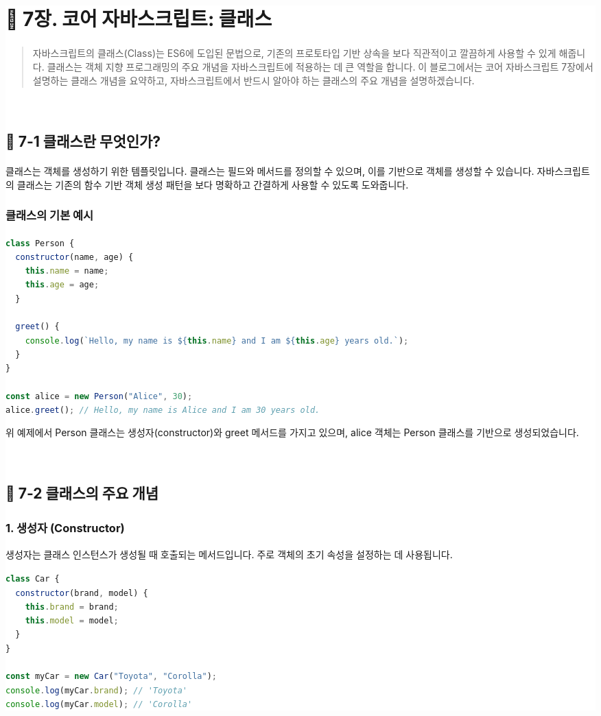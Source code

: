 # 🚀 7장. 코어 자바스크립트: 클래스

> 자바스크립트의 클래스(Class)는 ES6에 도입된 문법으로, 기존의 프로토타입 기반 상속을 보다 직관적이고 깔끔하게 사용할 수 있게 해줍니다. 클래스는 객체 지향 프로그래밍의 주요 개념을 자바스크립트에 적용하는 데 큰 역할을 합니다. 이 블로그에서는 코어 자바스크립트 7장에서 설명하는 클래스 개념을 요약하고, 자바스크립트에서 반드시 알아야 하는 클래스의 주요 개념을 설명하겠습니다.

<br>

## 📍 7-1 클래스란 무엇인가?

클래스는 객체를 생성하기 위한 템플릿입니다. 클래스는 필드와 메서드를 정의할 수 있으며, 이를 기반으로 객체를 생성할 수 있습니다. 자바스크립트의 클래스는 기존의 함수 기반 객체 생성 패턴을 보다 명확하고 간결하게 사용할 수 있도록 도와줍니다.

### 클래스의 기본 예시

```javascript
class Person {
  constructor(name, age) {
    this.name = name;
    this.age = age;
  }

  greet() {
    console.log(`Hello, my name is ${this.name} and I am ${this.age} years old.`);
  }
}

const alice = new Person("Alice", 30);
alice.greet(); // Hello, my name is Alice and I am 30 years old.
```

위 예제에서 Person 클래스는 생성자(constructor)와 greet 메서드를 가지고 있으며, alice 객체는 Person 클래스를 기반으로 생성되었습니다.

<br>

## 📍 7-2 클래스의 주요 개념

### 1. 생성자 (Constructor)

생성자는 클래스 인스턴스가 생성될 때 호출되는 메서드입니다. 주로 객체의 초기 속성을 설정하는 데 사용됩니다.

```javascript
class Car {
  constructor(brand, model) {
    this.brand = brand;
    this.model = model;
  }
}

const myCar = new Car("Toyota", "Corolla");
console.log(myCar.brand); // 'Toyota'
console.log(myCar.model); // 'Corolla'
```
